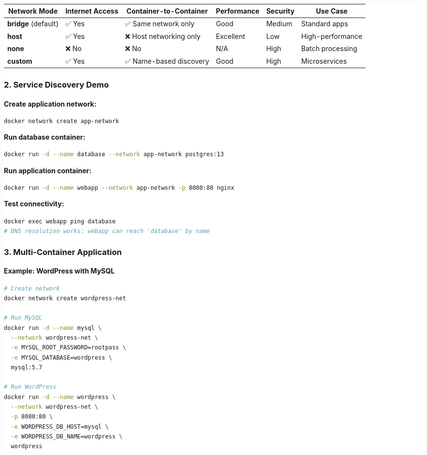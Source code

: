 | Network Mode | Internet Access | Container-to-Container | Performance | Security | Use Case |
|--------------|----------------|----------------------|-------------|----------|----------|
| **bridge** (default) | ✅ Yes | ✅ Same network only | Good | Medium | Standard apps |
| **host** | ✅ Yes | ❌ Host networking only | Excellent | Low | High-performance |
| **none** | ❌ No | ❌ No | N/A | High | Batch processing |
| **custom** | ✅ Yes | ✅ Name-based discovery | Good | High | Microservices |

### 2. Service Discovery Demo

**Create application network:**
```bash
docker network create app-network
```

**Run database container:**
```bash
docker run -d --name database --network app-network postgres:13
```

**Run application container:**
```bash
docker run -d --name webapp --network app-network -p 8080:80 nginx
```

**Test connectivity:**
```bash
docker exec webapp ping database
# DNS resolution works: webapp can reach 'database' by name
```

### 3. Multi-Container Application

**Example: WordPress with MySQL**
```bash
# Create network
docker network create wordpress-net

# Run MySQL
docker run -d --name mysql \
  --network wordpress-net \
  -e MYSQL_ROOT_PASSWORD=rootpass \
  -e MYSQL_DATABASE=wordpress \
  mysql:5.7

# Run WordPress
docker run -d --name wordpress \
  --network wordpress-net \
  -p 8080:80 \
  -e WORDPRESS_DB_HOST=mysql \
  -e WORDPRESS_DB_NAME=wordpress \
  wordpress
```
